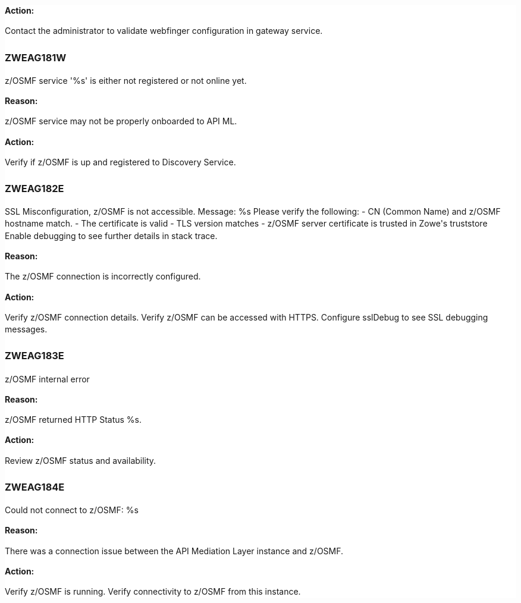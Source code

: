   **Action:**

  Contact the administrator to validate webfinger configuration in gateway service.

### ZWEAG181W

  z/OSMF service '%s' is either not registered or not online yet.

  **Reason:**

  z/OSMF service may not be properly onboarded to API ML.

  **Action:**

  Verify if z/OSMF is up and registered to Discovery Service.

### ZWEAG182E

  SSL Misconfiguration, z/OSMF is not accessible.
  Message: %s
  Please verify the following:
    - CN (Common Name) and z/OSMF hostname match.
    - The certificate is valid
    - TLS version matches
    - z/OSMF server certificate is trusted in Zowe's truststore
  Enable debugging to see further details in stack trace.

  **Reason:**

  The z/OSMF connection is incorrectly configured.

  **Action:**

  Verify z/OSMF connection details. Verify z/OSMF can be accessed with HTTPS. Configure sslDebug to see SSL debugging messages.

### ZWEAG183E

  z/OSMF internal error

  **Reason:**

  z/OSMF returned HTTP Status %s.

  **Action:**

  Review z/OSMF status and availability.

### ZWEAG184E

  Could not connect to z/OSMF: %s

  **Reason:**

  There was a connection issue between the API Mediation Layer instance and z/OSMF.

  **Action:**

  Verify z/OSMF is running. Verify connectivity to z/OSMF from this instance.
